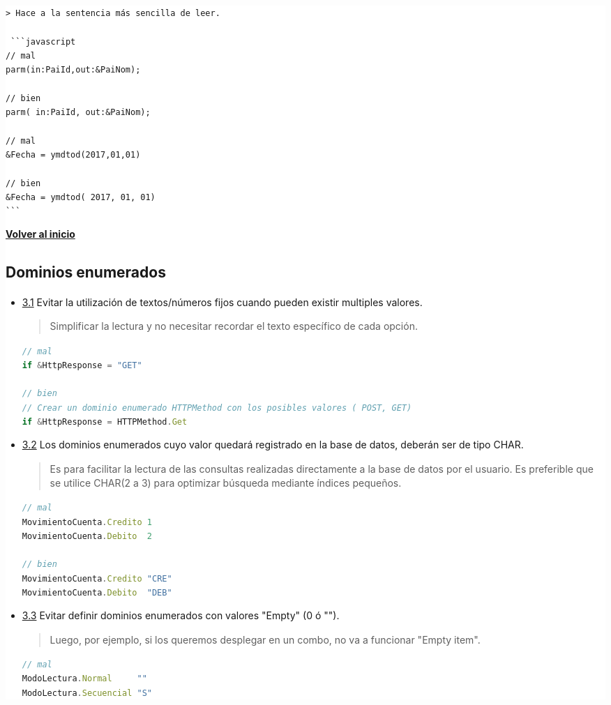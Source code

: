 	> Hace a la sentencia más sencilla de leer.

	 ```javascript
    // mal
    parm(in:PaiId,out:&PaiNom);

    // bien
    parm( in:PaiId, out:&PaiNom);

    // mal
    &Fecha = ymdtod(2017,01,01)

    // bien
    &Fecha = ymdtod( 2017, 01, 01)
    ```

**[Volver al inicio](#tabla-de-contenidos)**

## Dominios enumerados
  <a name="enums-use"></a><a name="3.1"></a>
  - [3.1](#enums-use) Evitar la utilización de textos/números fijos cuando pueden existir multiples valores.
    > Simplificar la lectura y no necesitar recordar el texto específico de cada opción.

    ```javascript
    // mal
    if &HttpResponse = "GET"

    // bien
    // Crear un dominio enumerado HTTPMethod con los posibles valores ( POST, GET)
    if &HttpResponse = HTTPMethod.Get
    ```

  <a name="enums-use"></a><a name="3.2"></a>
  - [3.2](#enums-datatype) Los dominios enumerados cuyo valor quedará registrado en la base de datos, deberán ser de tipo CHAR.
      > Es para facilitar la lectura de las consultas realizadas directamente a la base de datos por el usuario. Es preferible que se utilice CHAR(2 a 3) para optimizar búsqueda mediante índices pequeños.

	```javascript
	// mal
	MovimientoCuenta.Credito 1
	MovimientoCuenta.Debito  2

	// bien
	MovimientoCuenta.Credito "CRE"
	MovimientoCuenta.Debito  "DEB"
	```

  <a name="enums-default"></a><a name="3.3"></a>
  - [3.3](#enums-default) Evitar definir dominios enumerados con valores "Empty" (0 ó "").
      > Luego, por ejemplo, si los queremos desplegar en un combo, no va a funcionar "Empty item".

	```javascript
	// mal
	ModoLectura.Normal     ""
	ModoLectura.Secuencial "S"
